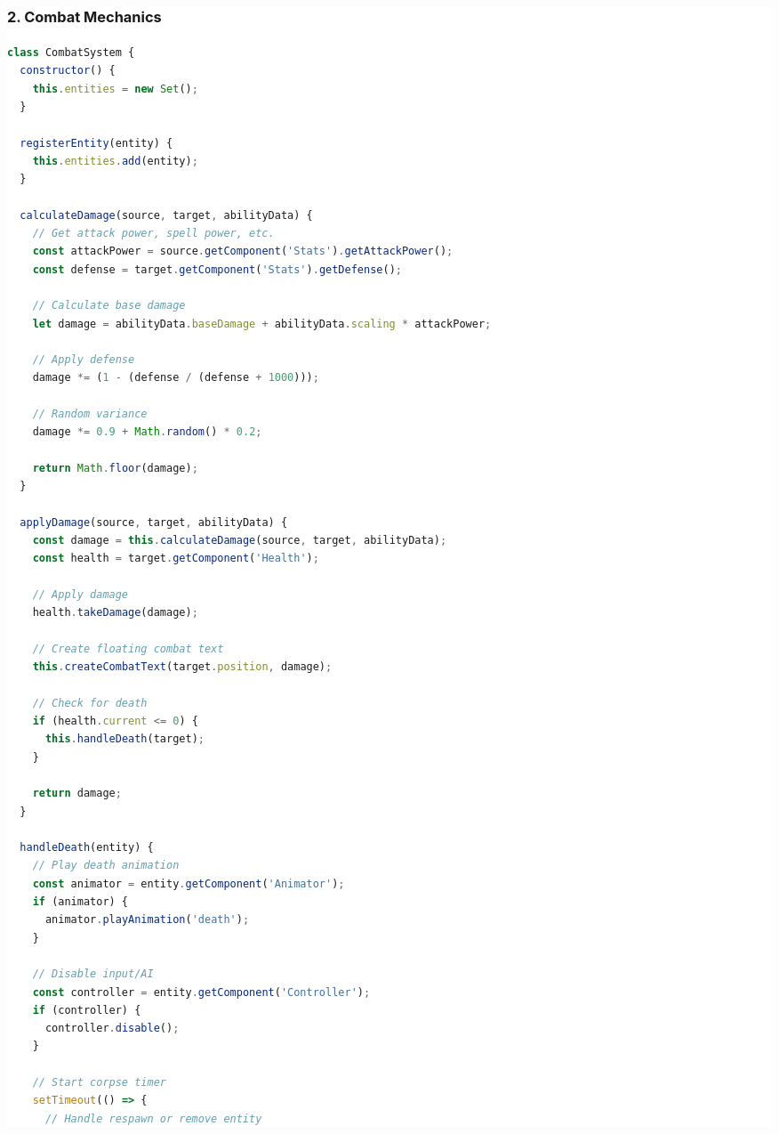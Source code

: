 ### 2. Combat Mechanics

```javascript
class CombatSystem {
  constructor() {
    this.entities = new Set();
  }
  
  registerEntity(entity) {
    this.entities.add(entity);
  }
  
  calculateDamage(source, target, abilityData) {
    // Get attack power, spell power, etc.
    const attackPower = source.getComponent('Stats').getAttackPower();
    const defense = target.getComponent('Stats').getDefense();
    
    // Calculate base damage
    let damage = abilityData.baseDamage + abilityData.scaling * attackPower;
    
    // Apply defense
    damage *= (1 - (defense / (defense + 1000)));
    
    // Random variance
    damage *= 0.9 + Math.random() * 0.2;
    
    return Math.floor(damage);
  }
  
  applyDamage(source, target, abilityData) {
    const damage = this.calculateDamage(source, target, abilityData);
    const health = target.getComponent('Health');
    
    // Apply damage
    health.takeDamage(damage);
    
    // Create floating combat text
    this.createCombatText(target.position, damage);
    
    // Check for death
    if (health.current <= 0) {
      this.handleDeath(target);
    }
    
    return damage;
  }
  
  handleDeath(entity) {
    // Play death animation
    const animator = entity.getComponent('Animator');
    if (animator) {
      animator.playAnimation('death');
    }
    
    // Disable input/AI
    const controller = entity.getComponent('Controller');
    if (controller) {
      controller.disable();
    }
    
    // Start corpse timer
    setTimeout(() => {
      // Handle respawn or remove entity
```